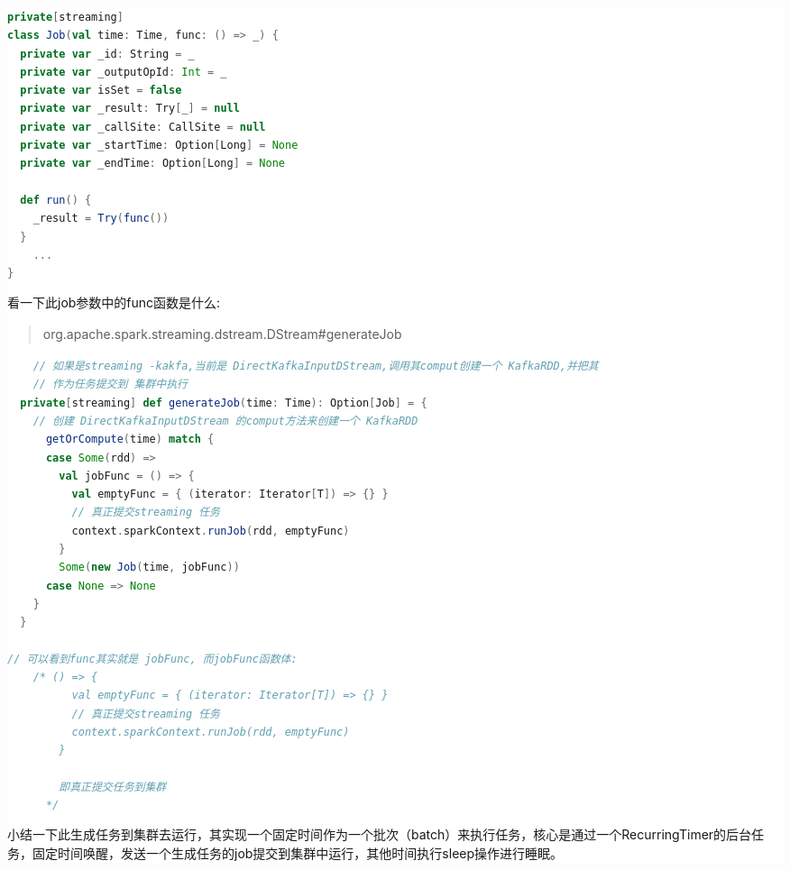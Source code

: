 ```scala
private[streaming]
class Job(val time: Time, func: () => _) {
  private var _id: String = _
  private var _outputOpId: Int = _
  private var isSet = false
  private var _result: Try[_] = null
  private var _callSite: CallSite = null
  private var _startTime: Option[Long] = None
  private var _endTime: Option[Long] = None

  def run() {
    _result = Try(func())
  }
    ...
}
```

看一下此job参数中的func函数是什么:

> org.apache.spark.streaming.dstream.DStream#generateJob

```scala
    // 如果是streaming -kakfa,当前是 DirectKafkaInputDStream,调用其comput创建一个 KafkaRDD,并把其
    // 作为任务提交到 集群中执行
  private[streaming] def generateJob(time: Time): Option[Job] = {
    // 创建 DirectKafkaInputDStream 的comput方法来创建一个 KafkaRDD
      getOrCompute(time) match {
      case Some(rdd) =>
        val jobFunc = () => {
          val emptyFunc = { (iterator: Iterator[T]) => {} }
          // 真正提交streaming 任务
          context.sparkContext.runJob(rdd, emptyFunc)
        }
        Some(new Job(time, jobFunc))
      case None => None
    }
  }

// 可以看到func其实就是 jobFunc, 而jobFunc函数体:
	/* () => {
          val emptyFunc = { (iterator: Iterator[T]) => {} }
          // 真正提交streaming 任务
          context.sparkContext.runJob(rdd, emptyFunc)
        }
        
        即真正提交任务到集群
      */
```



小结一下此生成任务到集群去运行，其实现一个固定时间作为一个批次（batch）来执行任务，核心是通过一个RecurringTimer的后台任务，固定时间唤醒，发送一个生成任务的job提交到集群中运行，其他时间执行sleep操作进行睡眠。
